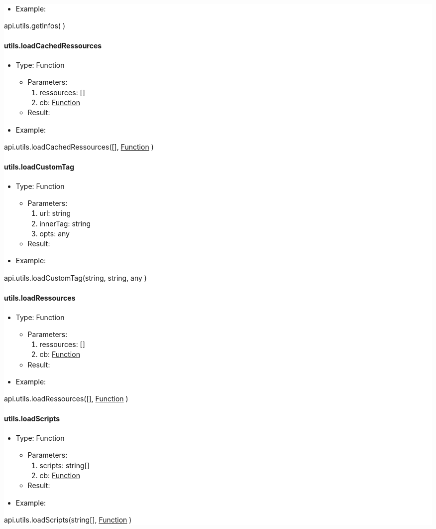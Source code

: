  - Example: 
 <div class="render-code-wrapper">api.utils.getInfos( )</div>
 

#### <span class="render-code-wrapper">utils.loadCachedRessources</span>
 - Type: <span class="render-code-wrapper">Function</span> 
    - Parameters: 
       1. ressources: <span class="render-code-wrapper">[]</span>
       1. cb: <span class="render-code-wrapper"><a href="#client-api?id=function">Function</a></span>
    - Result:  

 - Example: 
 <div class="render-code-wrapper">api.utils.loadCachedRessources(<span class="render-code-wrapper">[]</span>, <span class="render-code-wrapper"><a href="#client-api?id=function">Function</a></span> )</div>
 

#### <span class="render-code-wrapper">utils.loadCustomTag</span>
 - Type: <span class="render-code-wrapper">Function</span> 
    - Parameters: 
       1. url: <span class="render-code-wrapper">string</span>
       1. innerTag: <span class="render-code-wrapper">string</span>
       1. opts: <span class="render-code-wrapper">any</span>
    - Result:  

 - Example: 
 <div class="render-code-wrapper">api.utils.loadCustomTag(<span class="render-code-wrapper">string</span>, <span class="render-code-wrapper">string</span>, <span class="render-code-wrapper">any</span> )</div>
 

#### <span class="render-code-wrapper">utils.loadRessources</span>
 - Type: <span class="render-code-wrapper">Function</span> 
    - Parameters: 
       1. ressources: <span class="render-code-wrapper">[]</span>
       1. cb: <span class="render-code-wrapper"><a href="#client-api?id=function">Function</a></span>
    - Result:  

 - Example: 
 <div class="render-code-wrapper">api.utils.loadRessources(<span class="render-code-wrapper">[]</span>, <span class="render-code-wrapper"><a href="#client-api?id=function">Function</a></span> )</div>
 

#### <span class="render-code-wrapper">utils.loadScripts</span>
 - Type: <span class="render-code-wrapper">Function</span> 
    - Parameters: 
       1. scripts: <span class="render-code-wrapper">string[]</span>
       1. cb: <span class="render-code-wrapper"><a href="#client-api?id=function">Function</a></span>
    - Result:  

 - Example: 
 <div class="render-code-wrapper">api.utils.loadScripts(<span class="render-code-wrapper">string[]</span>, <span class="render-code-wrapper"><a href="#client-api?id=function">Function</a></span> )</div>
 
